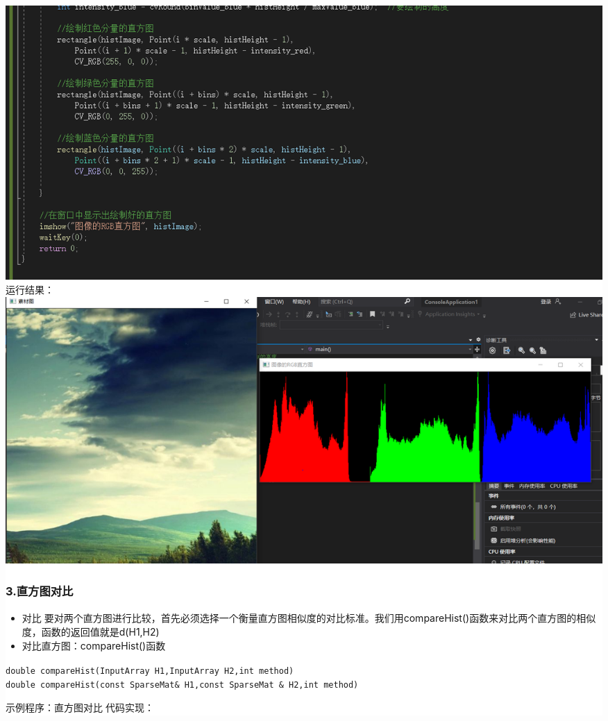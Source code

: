 ![](2020-11-29-20-03-04.png)
运行结果：
![](2020-11-29-20-03-29.png)

### 3.直方图对比
- 对比
  要对两个直方图进行比较，首先必须选择一个衡量直方图相似度的对比标准。我们用compareHist()函数来对比两个直方图的相似度，函数的返回值就是d(H1,H2)
- 对比直方图：compareHist()函数
```
double compareHist(InputArray H1,InputArray H2,int method)
double compareHist(const SparseMat& H1,const SparseMat & H2,int method)
```
示例程序：直方图对比
代码实现：